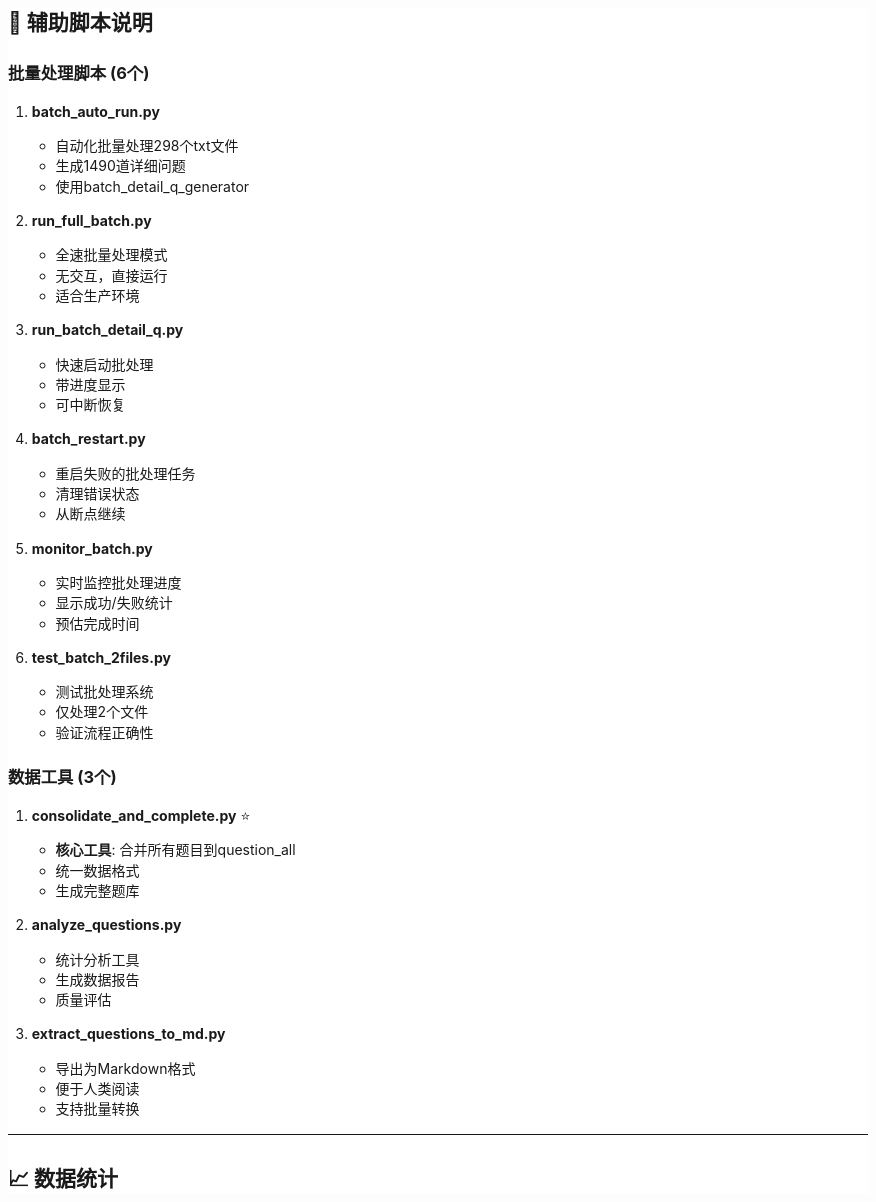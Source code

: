## 📝 辅助脚本说明

### **批量处理脚本** (6个)

1. **batch_auto_run.py**
   - 自动化批量处理298个txt文件
   - 生成1490道详细问题
   - 使用batch_detail_q_generator

2. **run_full_batch.py**
   - 全速批量处理模式
   - 无交互，直接运行
   - 适合生产环境

3. **run_batch_detail_q.py**
   - 快速启动批处理
   - 带进度显示
   - 可中断恢复

4. **batch_restart.py**
   - 重启失败的批处理任务
   - 清理错误状态
   - 从断点继续

5. **monitor_batch.py**
   - 实时监控批处理进度
   - 显示成功/失败统计
   - 预估完成时间

6. **test_batch_2files.py**
   - 测试批处理系统
   - 仅处理2个文件
   - 验证流程正确性

### **数据工具** (3个)

1. **consolidate_and_complete.py** ⭐
   - **核心工具**: 合并所有题目到question_all
   - 统一数据格式
   - 生成完整题库

2. **analyze_questions.py**
   - 统计分析工具
   - 生成数据报告
   - 质量评估

3. **extract_questions_to_md.py**
   - 导出为Markdown格式
   - 便于人类阅读
   - 支持批量转换

---

## 📈 数据统计
